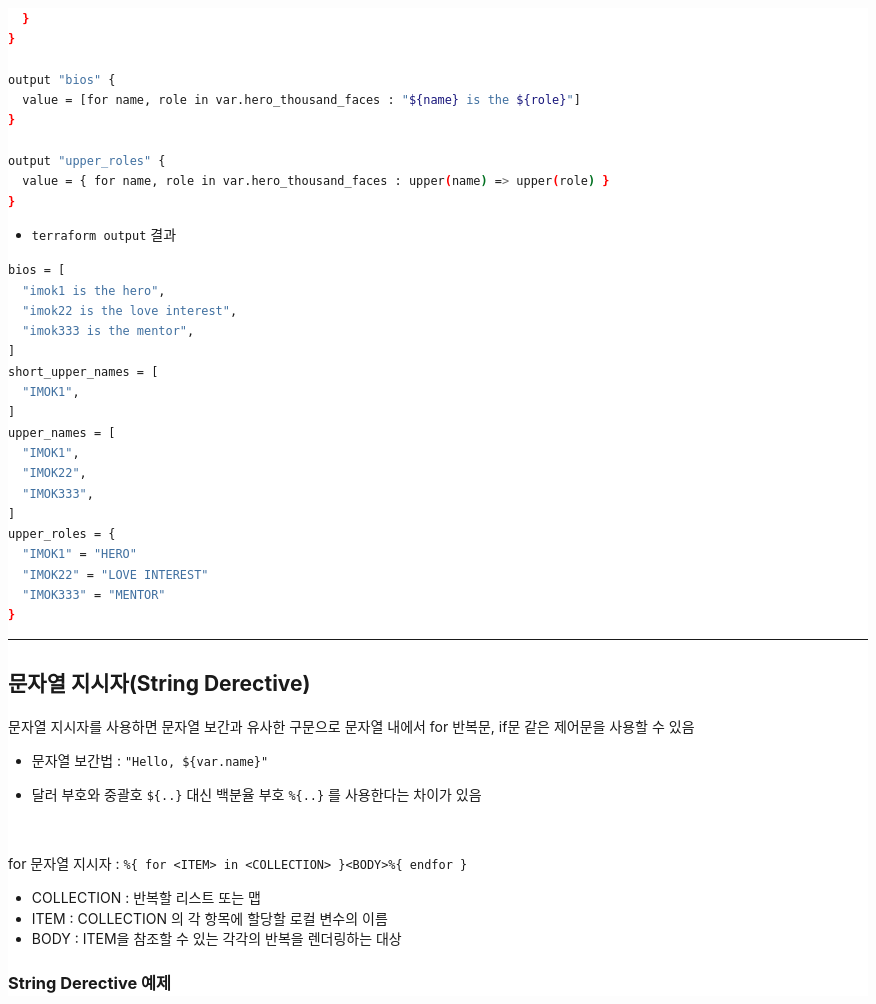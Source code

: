 ```bash
  }
}

output "bios" {
  value = [for name, role in var.hero_thousand_faces : "${name} is the ${role}"]
}

output "upper_roles" {
  value = { for name, role in var.hero_thousand_faces : upper(name) => upper(role) }
}

```

- `terraform output` 결과
```bash
bios = [
  "imok1 is the hero",
  "imok22 is the love interest",
  "imok333 is the mentor",
]
short_upper_names = [
  "IMOK1",
]
upper_names = [
  "IMOK1",
  "IMOK22",
  "IMOK333",
]
upper_roles = {
  "IMOK1" = "HERO"
  "IMOK22" = "LOVE INTEREST"
  "IMOK333" = "MENTOR"
}
```

---

## 문자열 지시자(String Derective)

문자열 지시자를 사용하면 문자열 보간과 유사한 구문으로 문자열 내에서 for 반복문, if문 같은 제어문을 사용할 수 있음</br>
- 문자열 보간법 : `"Hello, ${var.name}"`

- 달러 부호와 중괄호 `${..}` 대신 백분율 부호 `%{..}` 를 사용한다는 차이가 있음 

</br>

for 문자열 지시자 : `%{ for <ITEM> in <COLLECTION> }<BODY>%{ endfor }`

- COLLECTION : 반복할 리스트 또는 맵
- ITEM : COLLECTION 의 각 항목에 할당할 로컬 변수의 이름
- BODY : ITEM을 참조할 수 있는 각각의 반복을 렌더링하는 대상

### String Derective 예제
